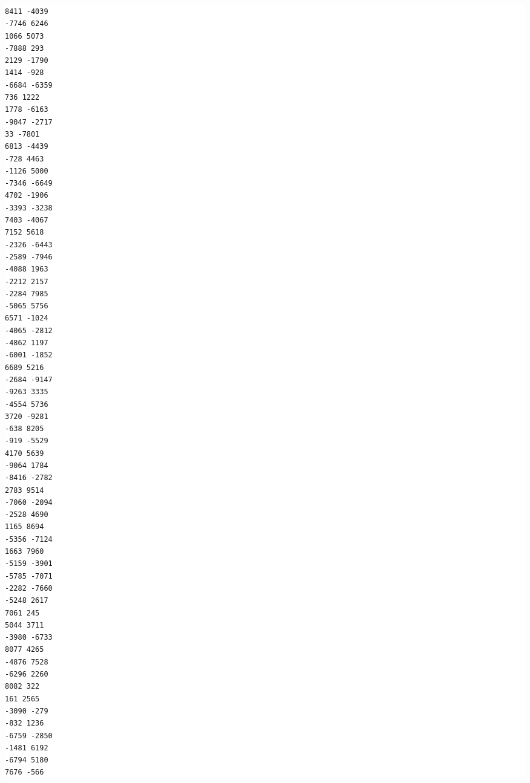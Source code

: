 ```input1
8411 -4039
-7746 6246
1066 5073
-7888 293
2129 -1790
1414 -928
-6684 -6359
736 1222
1778 -6163
-9047 -2717
33 -7801
6813 -4439
-728 4463
-1126 5000
-7346 -6649
4702 -1906
-3393 -3238
7403 -4067
7152 5618
-2326 -6443
-2589 -7946
-4088 1963
-2212 2157
-2284 7985
-5065 5756
6571 -1024
-4065 -2812
-4862 1197
-6001 -1852
6689 5216
-2684 -9147
-9263 3335
-4554 5736
3720 -9281
-638 8205
-919 -5529
4170 5639
-9064 1784
-8416 -2782
2783 9514
-7060 -2094
-2528 4690
1165 8694
-5356 -7124
1663 7960
-5159 -3901
-5785 -7071
-2282 -7660
-5248 2617
7061 245
5044 3711
-3980 -6733
8077 4265
-4876 7528
-6296 2260
8082 322
161 2565
-3090 -279
-832 1236
-6759 -2850
-1481 6192
-6794 5180
7676 -566
```